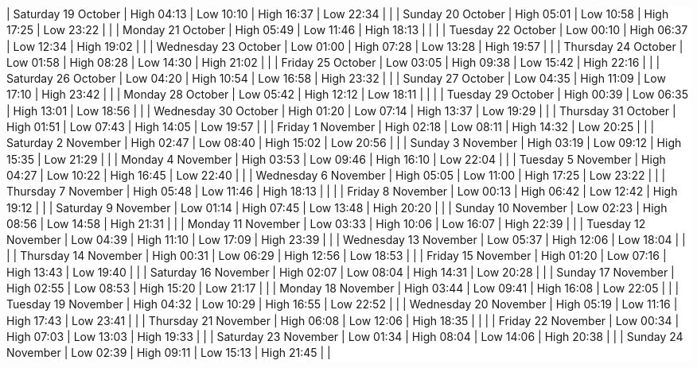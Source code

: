 | Saturday 19 October | High 04:13 | Low 10:10 | High 16:37 | Low 22:34 |  |
| Sunday 20 October | High 05:01 | Low 10:58 | High 17:25 | Low 23:22 |  |
| Monday 21 October | High 05:49 | Low 11:46 | High 18:13 |  |  |
| Tuesday 22 October | Low 00:10 | High 06:37 | Low 12:34 | High 19:02 |  |
| Wednesday 23 October | Low 01:00 | High 07:28 | Low 13:28 | High 19:57 |  |
| Thursday 24 October | Low 01:58 | High 08:28 | Low 14:30 | High 21:02 |  |
| Friday 25 October | Low 03:05 | High 09:38 | Low 15:42 | High 22:16 |  |
| Saturday 26 October | Low 04:20 | High 10:54 | Low 16:58 | High 23:32 |  |
| Sunday 27 October | Low 04:35 | High 11:09 | Low 17:10 | High 23:42 |  |
| Monday 28 October | Low 05:42 | High 12:12 | Low 18:11 |  |  |
| Tuesday 29 October | High 00:39 | Low 06:35 | High 13:01 | Low 18:56 |  |
| Wednesday 30 October | High 01:20 | Low 07:14 | High 13:37 | Low 19:29 |  |
| Thursday 31 October | High 01:51 | Low 07:43 | High 14:05 | Low 19:57 |  |
| Friday 1 November | High 02:18 | Low 08:11 | High 14:32 | Low 20:25 |  |
| Saturday 2 November | High 02:47 | Low 08:40 | High 15:02 | Low 20:56 |  |
| Sunday 3 November | High 03:19 | Low 09:12 | High 15:35 | Low 21:29 |  |
| Monday 4 November | High 03:53 | Low 09:46 | High 16:10 | Low 22:04 |  |
| Tuesday 5 November | High 04:27 | Low 10:22 | High 16:45 | Low 22:40 |  |
| Wednesday 6 November | High 05:05 | Low 11:00 | High 17:25 | Low 23:22 |  |
| Thursday 7 November | High 05:48 | Low 11:46 | High 18:13 |  |  |
| Friday 8 November | Low 00:13 | High 06:42 | Low 12:42 | High 19:12 |  |
| Saturday 9 November | Low 01:14 | High 07:45 | Low 13:48 | High 20:20 |  |
| Sunday 10 November | Low 02:23 | High 08:56 | Low 14:58 | High 21:31 |  |
| Monday 11 November | Low 03:33 | High 10:06 | Low 16:07 | High 22:39 |  |
| Tuesday 12 November | Low 04:39 | High 11:10 | Low 17:09 | High 23:39 |  |
| Wednesday 13 November | Low 05:37 | High 12:06 | Low 18:04 |  |  |
| Thursday 14 November | High 00:31 | Low 06:29 | High 12:56 | Low 18:53 |  |
| Friday 15 November | High 01:20 | Low 07:16 | High 13:43 | Low 19:40 |  |
| Saturday 16 November | High 02:07 | Low 08:04 | High 14:31 | Low 20:28 |  |
| Sunday 17 November | High 02:55 | Low 08:53 | High 15:20 | Low 21:17 |  |
| Monday 18 November | High 03:44 | Low 09:41 | High 16:08 | Low 22:05 |  |
| Tuesday 19 November | High 04:32 | Low 10:29 | High 16:55 | Low 22:52 |  |
| Wednesday 20 November | High 05:19 | Low 11:16 | High 17:43 | Low 23:41 |  |
| Thursday 21 November | High 06:08 | Low 12:06 | High 18:35 |  |  |
| Friday 22 November | Low 00:34 | High 07:03 | Low 13:03 | High 19:33 |  |
| Saturday 23 November | Low 01:34 | High 08:04 | Low 14:06 | High 20:38 |  |
| Sunday 24 November | Low 02:39 | High 09:11 | Low 15:13 | High 21:45 |  |